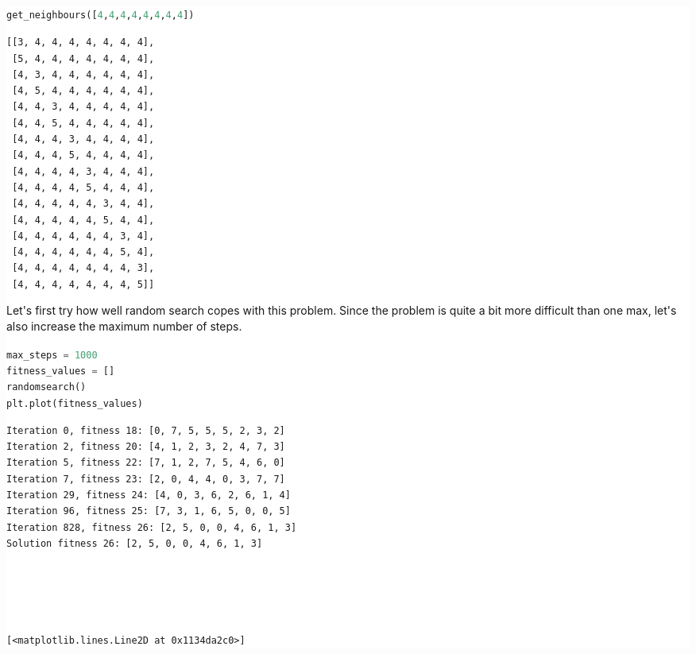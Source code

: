 
```python
get_neighbours([4,4,4,4,4,4,4,4])
```




    [[3, 4, 4, 4, 4, 4, 4, 4],
     [5, 4, 4, 4, 4, 4, 4, 4],
     [4, 3, 4, 4, 4, 4, 4, 4],
     [4, 5, 4, 4, 4, 4, 4, 4],
     [4, 4, 3, 4, 4, 4, 4, 4],
     [4, 4, 5, 4, 4, 4, 4, 4],
     [4, 4, 4, 3, 4, 4, 4, 4],
     [4, 4, 4, 5, 4, 4, 4, 4],
     [4, 4, 4, 4, 3, 4, 4, 4],
     [4, 4, 4, 4, 5, 4, 4, 4],
     [4, 4, 4, 4, 4, 3, 4, 4],
     [4, 4, 4, 4, 4, 5, 4, 4],
     [4, 4, 4, 4, 4, 4, 3, 4],
     [4, 4, 4, 4, 4, 4, 5, 4],
     [4, 4, 4, 4, 4, 4, 4, 3],
     [4, 4, 4, 4, 4, 4, 4, 5]]



Let's first try how well random search copes with this problem. Since the problem is quite a bit more difficult than one max, let's also increase the maximum number of steps.


```python
max_steps = 1000
fitness_values = []
randomsearch()
plt.plot(fitness_values)
```

    Iteration 0, fitness 18: [0, 7, 5, 5, 5, 2, 3, 2]
    Iteration 2, fitness 20: [4, 1, 2, 3, 2, 4, 7, 3]
    Iteration 5, fitness 22: [7, 1, 2, 7, 5, 4, 6, 0]
    Iteration 7, fitness 23: [2, 0, 4, 4, 0, 3, 7, 7]
    Iteration 29, fitness 24: [4, 0, 3, 6, 2, 6, 1, 4]
    Iteration 96, fitness 25: [7, 3, 1, 6, 5, 0, 0, 5]
    Iteration 828, fitness 26: [2, 5, 0, 0, 4, 6, 1, 3]
    Solution fitness 26: [2, 5, 0, 0, 4, 6, 1, 3]





    [<matplotlib.lines.Line2D at 0x1134da2c0>]




    